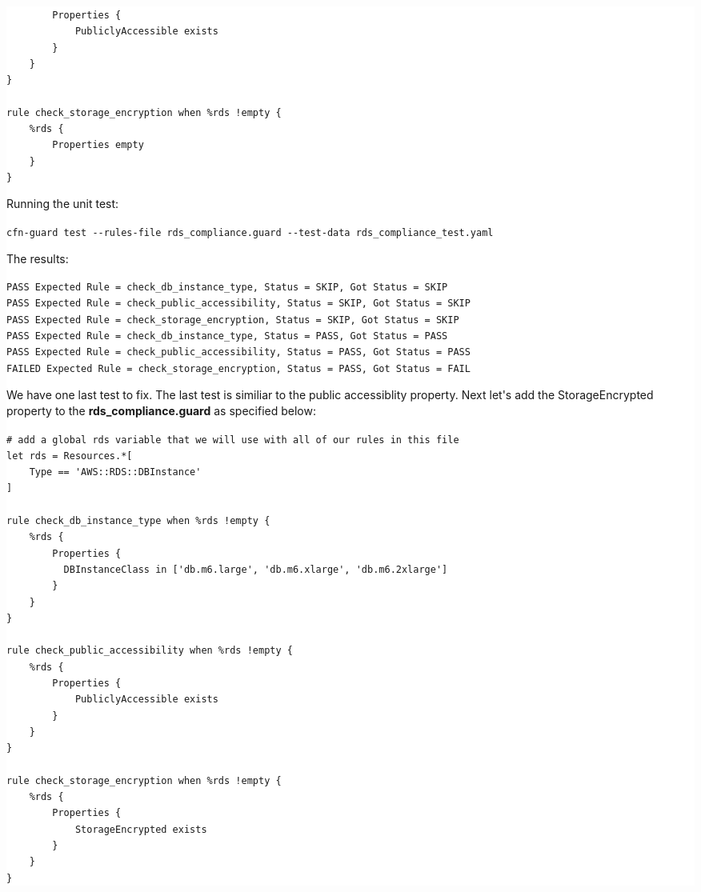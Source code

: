 ```
        Properties {
            PubliclyAccessible exists
        }
    }
}

rule check_storage_encryption when %rds !empty {
    %rds {
        Properties empty
    }
}
```

Running the unit test:

```
cfn-guard test --rules-file rds_compliance.guard --test-data rds_compliance_test.yaml
```

The results:

```
PASS Expected Rule = check_db_instance_type, Status = SKIP, Got Status = SKIP
PASS Expected Rule = check_public_accessibility, Status = SKIP, Got Status = SKIP
PASS Expected Rule = check_storage_encryption, Status = SKIP, Got Status = SKIP
PASS Expected Rule = check_db_instance_type, Status = PASS, Got Status = PASS
PASS Expected Rule = check_public_accessibility, Status = PASS, Got Status = PASS
FAILED Expected Rule = check_storage_encryption, Status = PASS, Got Status = FAIL
```

We have one last test to fix. The last test is similiar to the public accessiblity property. Next let's add the StorageEncrypted property to the **rds_compliance.guard** as specified below:

```
# add a global rds variable that we will use with all of our rules in this file
let rds = Resources.*[
    Type == 'AWS::RDS::DBInstance'
]

rule check_db_instance_type when %rds !empty {
    %rds {
        Properties {
          DBInstanceClass in ['db.m6.large', 'db.m6.xlarge', 'db.m6.2xlarge']
        }
    }
}

rule check_public_accessibility when %rds !empty {
    %rds {
        Properties {
            PubliclyAccessible exists
        }
    }
}

rule check_storage_encryption when %rds !empty {
    %rds {
        Properties {
            StorageEncrypted exists
        }
    }
}
```
